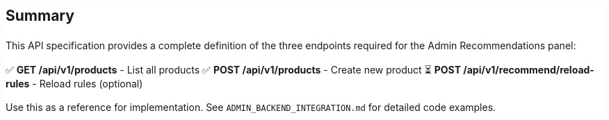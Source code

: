 
## Summary

This API specification provides a complete definition of the three endpoints required for the Admin Recommendations panel:

✅ **GET /api/v1/products** - List all products
✅ **POST /api/v1/products** - Create new product
⏳ **POST /api/v1/recommend/reload-rules** - Reload rules (optional)

Use this as a reference for implementation. See `ADMIN_BACKEND_INTEGRATION.md` for detailed code examples.
